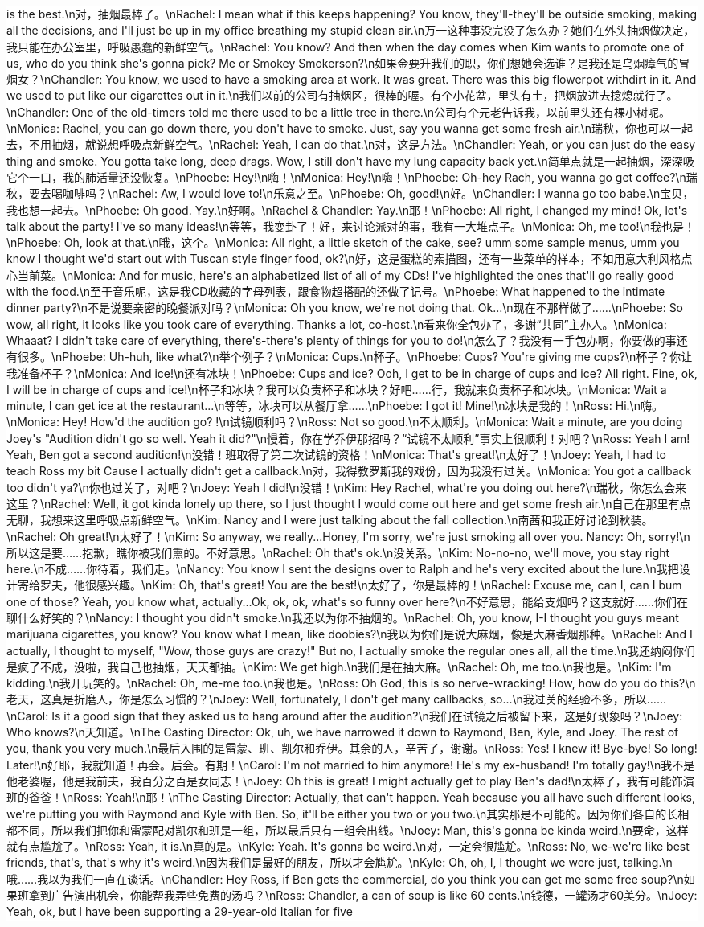 is the best.\n对，抽烟最棒了。\nRachel: I mean what if this keeps happening? You know, they'll-they'll be outside smoking, making all the decisions, and I'll just be up in my office breathing my stupid clean air.\n万一这种事没完没了怎么办？她们在外头抽烟做决定，我只能在办公室里，呼吸愚蠢的新鲜空气。\nRachel: You know? And then when the day comes when Kim wants to promote one of us, who do you think she's gonna pick? Me or Smokey Smokerson?\n如果金要升我们的职，你们想她会选谁？是我还是乌烟瘴气的冒烟女？\nChandler: You know, we used to have a smoking area at work. It was great. There was this big flowerpot withdirt in it. And we used to put like our cigarettes out in it.\n我们以前的公司有抽烟区，很棒的喔。有个小花盆，里头有土，把烟放进去捻熄就行了。\nChandler: One of the old-timers told me there used to be a little tree in there.\n公司有个元老告诉我，以前里头还有棵小树呢。\nMonica: Rachel, you can go down there, you don't have to smoke. Just, say you wanna get some fresh air.\n瑞秋，你也可以一起去，不用抽烟，就说想呼吸点新鲜空气。\nRachel: Yeah, I can do that.\n对，这是方法。\nChandler: Yeah, or you can just do the easy thing and smoke. You gotta take long, deep drags. Wow, I still don't have my lung capacity back yet.\n简单点就是一起抽烟，深深吸它个一口，我的肺活量还没恢复。\nPhoebe: Hey!\n嗨！\nMonica: Hey!\n嗨！\nPhoebe: Oh-hey Rach, you wanna go get coffee?\n瑞秋，要去喝咖啡吗？\nRachel: Aw, I would love to!\n乐意之至。\nPhoebe: Oh, good!\n好。\nChandler: I wanna go too babe.\n宝贝，我也想一起去。\nPhoebe: Oh good. Yay.\n好啊。\nRachel & Chandler: Yay.\n耶！\nPhoebe: All right, I changed my mind! Ok, let's talk about the party! I've so many ideas!\n等等，我变卦了！好，来讨论派对的事，我有一大堆点子。\nMonica: Oh, me too!\n我也是！\nPhoebe: Oh, look at that.\n哦，这个。\nMonica: All right, a little sketch of the cake, see? umm some sample menus, umm you know I thought we'd start out with Tuscan style finger food, ok?\n好，这是蛋糕的素描图，还有一些菜单的样本，不如用意大利风格点心当前菜。\nMonica: And for music, here's an alphabetized list of all of my CDs! I've highlighted the ones that'll go really good with the food.\n至于音乐呢，这是我CD收藏的字母列表，跟食物超搭配的还做了记号。\nPhoebe: What happened to the intimate dinner party?\n不是说要亲密的晚餐派对吗？\nMonica: Oh you know, we're not doing that. Ok...\n现在不那样做了……\nPhoebe: So wow, all right, it looks like you took care of everything. Thanks a lot, co-host.\n看来你全包办了，多谢“共同”主办人。\nMonica: Whaaat? I didn't take care of everything, there's-there's plenty of things for you to do!\n怎么了？我没有一手包办啊，你要做的事还有很多。\nPhoebe: Uh-huh, like what?\n举个例子？\nMonica: Cups.\n杯子。\nPhoebe: Cups? You're giving me cups?\n杯子？你让我准备杯子？\nMonica: And ice!\n还有冰块！\nPhoebe: Cups and ice? Ooh, I get to be in charge of cups and ice? All right. Fine, ok, I will be in charge of cups and ice!\n杯子和冰块？我可以负责杯子和冰块？好吧……行，我就来负责杯子和冰块。\nMonica: Wait a minute, I can get ice at the restaurant...\n等等，冰块可以从餐厅拿……\nPhoebe: I got it! Mine!\n冰块是我的！\nRoss: Hi.\n嗨。\nMonica: Hey! How'd the audition go? !\n试镜顺利吗？\nRoss: Not so good.\n不太顺利。\nMonica: Wait a minute, are you doing Joey's "Audition didn't go so well. Yeah it did?"\n慢着，你在学乔伊那招吗？“试镜不太顺利”事实上很顺利！对吧？\nRoss: Yeah I am! Yeah, Ben got a second audition!\n没错！班取得了第二次试镜的资格！\nMonica: That's great!\n太好了！\nJoey: Yeah, I had to teach Ross my bit Cause I actually didn't get a callback.\n对，我得教罗斯我的戏份，因为我没有过关。\nMonica: You got a callback too didn't ya?\n你也过关了，对吧？\nJoey: Yeah I did!\n没错！\nKim: Hey Rachel, what're you doing out here?\n瑞秋，你怎么会来这里？\nRachel: Well, it got kinda lonely up there, so I just thought I would come out here and get some fresh air.\n自己在那里有点无聊，我想来这里呼吸点新鲜空气。\nKim: Nancy and I were just talking about the fall collection.\n南茜和我正好讨论到秋装。\nRachel: Oh great!\n太好了！\nKim: So anyway, we really...Honey, I'm sorry, we're just smoking all over you. Nancy: Oh, sorry!\n所以这是要……抱歉，瞧你被我们熏的。不好意思。\nRachel: Oh that's ok.\n没关系。\nKim: No-no-no, we'll move, you stay right here.\n不成……你待着，我们走。\nNancy: You know I sent the designs over to Ralph and he's very excited about the lure.\n我把设计寄给罗夫，他很感兴趣。\nKim: Oh, that's great! You are the best!\n太好了，你是最棒的！\nRachel: Excuse me, can I, can I bum one of those? Yeah, you know what, actually...Ok, ok, ok, what's so funny over here?\n不好意思，能给支烟吗？这支就好……你们在聊什么好笑的？\nNancy: I thought you didn't smoke.\n我还以为你不抽烟的。\nRachel: Oh, you know, I-I thought you guys meant marijuana cigarettes, you know? You know what I mean, like doobies?\n我以为你们是说大麻烟，像是大麻香烟那种。\nRachel: And I actually, I thought to myself, "Wow, those guys are crazy!" But no, I actually smoke the regular ones all, all the time.\n我还纳闷你们是疯了不成，没啦，我自己也抽烟，天天都抽。\nKim: We get high.\n我们是在抽大麻。\nRachel: Oh, me too.\n我也是。\nKim: I'm kidding.\n我开玩笑的。\nRachel: Oh, me-me too.\n我也是。\nRoss: Oh God, this is so nerve-wracking! How, how do you do this?\n老天，这真是折磨人，你是怎么习惯的？\nJoey: Well, fortunately, I don't get many callbacks, so...\n我过关的经验不多，所以……\nCarol: Is it a good sign that they asked us to hang around after the audition?\n我们在试镜之后被留下来，这是好现象吗？\nJoey: Who knows?\n天知道。\nThe Casting Director: Ok, uh, we have narrowed it down to Raymond, Ben, Kyle, and Joey. The rest of you, thank you very much.\n最后入围的是雷蒙、班、凯尔和乔伊。其余的人，辛苦了，谢谢。\nRoss: Yes! I knew it! Bye-bye! So long! Later!\n好耶，我就知道！再会。后会。有期！\nCarol: I'm not married to him anymore! He's my ex-husband! I'm totally gay!\n我不是他老婆喔，他是我前夫，我百分之百是女同志！\nJoey: Oh this is great! I might actually get to play Ben's dad!\n太棒了，我有可能饰演班的爸爸！\nRoss: Yeah!\n耶！\nThe Casting Director: Actually, that can't happen. Yeah because you all have such different looks, we're putting you with Raymond and Kyle with Ben. So, it'll be either you two or you two.\n其实那是不可能的。因为你们各自的长相都不同，所以我们把你和雷蒙配对凯尔和班是一组，所以最后只有一组会出线。\nJoey: Man, this's gonna be kinda weird.\n要命，这样就有点尴尬了。\nRoss: Yeah, it is.\n真的是。\nKyle: Yeah. It's gonna be weird.\n对，一定会很尴尬。\nRoss: No, we-we're like best friends, that's, that's why it's weird.\n因为我们是最好的朋友，所以才会尴尬。\nKyle: Oh, oh, I, I thought we were just, talking.\n哦……我以为我们一直在谈话。\nChandler: Hey Ross, if Ben gets the commercial, do you think you can get me some free soup?\n如果班拿到广告演出机会，你能帮我弄些免费的汤吗？\nRoss: Chandler, a can of soup is like 60 cents.\n钱德，一罐汤才60美分。\nJoey: Yeah, ok, but I have been supporting a 29-year-old Italian for five